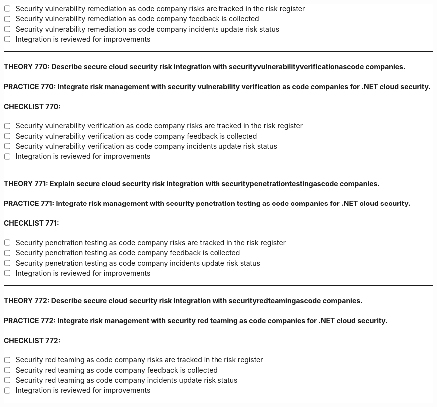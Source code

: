 - [ ] Security vulnerability remediation as code company risks are tracked in the risk register
- [ ] Security vulnerability remediation as code company feedback is collected
- [ ] Security vulnerability remediation as code company incidents update risk status
- [ ] Integration is reviewed for improvements

---

#### THEORY 770: Describe secure cloud security risk integration with securityvulnerabilityverificationascode companies.

#### PRACTICE 770: Integrate risk management with security vulnerability verification as code companies for .NET cloud security.

#### CHECKLIST 770:

- [ ] Security vulnerability verification as code company risks are tracked in the risk register
- [ ] Security vulnerability verification as code company feedback is collected
- [ ] Security vulnerability verification as code company incidents update risk status
- [ ] Integration is reviewed for improvements

---

#### THEORY 771: Explain secure cloud security risk integration with securitypenetrationtestingascode companies.

#### PRACTICE 771: Integrate risk management with security penetration testing as code companies for .NET cloud security.

#### CHECKLIST 771:

- [ ] Security penetration testing as code company risks are tracked in the risk register
- [ ] Security penetration testing as code company feedback is collected
- [ ] Security penetration testing as code company incidents update risk status
- [ ] Integration is reviewed for improvements

---

#### THEORY 772: Describe secure cloud security risk integration with securityredteamingascode companies.

#### PRACTICE 772: Integrate risk management with security red teaming as code companies for .NET cloud security.

#### CHECKLIST 772:

- [ ] Security red teaming as code company risks are tracked in the risk register
- [ ] Security red teaming as code company feedback is collected
- [ ] Security red teaming as code company incidents update risk status
- [ ] Integration is reviewed for improvements

---
